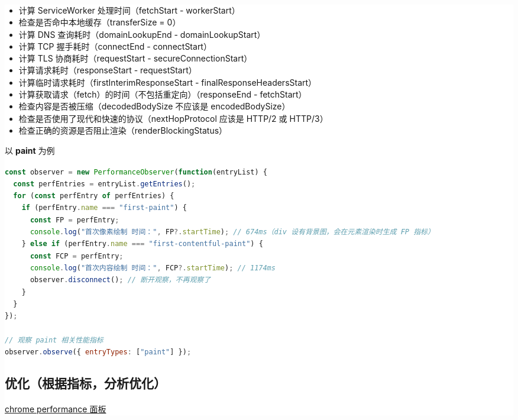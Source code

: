 - 计算 ServiceWorker 处理时间（fetchStart - workerStart）
- 检查是否命中本地缓存（transferSize = 0）
- 计算 DNS 查询耗时（domainLookupEnd - domainLookupStart）
- 计算 TCP 握手耗时（connectEnd - connectStart）
- 计算 TLS 协商耗时（requestStart - secureConnectionStart）
- 计算请求耗时（responseStart - requestStart）
- 计算临时请求耗时（firstInterimResponseStart - finalResponseHeadersStart）
- 计算获取请求（fetch）的时间（不包括重定向）（responseEnd - fetchStart）
- 检查内容是否被压缩（decodedBodySize 不应该是 encodedBodySize）
- 检查是否使用了现代和快速的协议（nextHopProtocol 应该是 HTTP/2 或 HTTP/3）
- 检查正确的资源是否阻止渲染（renderBlockingStatus）

以 **paint** 为例
``` js
const observer = new PerformanceObserver(function(entryList) {
  const perfEntries = entryList.getEntries();
  for (const perfEntry of perfEntries) {
    if (perfEntry.name === "first-paint") {
      const FP = perfEntry;
      console.log("首次像素绘制 时间：", FP?.startTime); // 674ms（div 设有背景图，会在元素渲染时生成 FP 指标）
    } else if (perfEntry.name === "first-contentful-paint") {
      const FCP = perfEntry;
      console.log("首次内容绘制 时间：", FCP?.startTime); // 1174ms
      observer.disconnect(); // 断开观察，不再观察了
    }
  }
});

// 观察 paint 相关性能指标
observer.observe({ entryTypes: ["paint"] });
```

## 优化（根据指标，分析优化）
[chrome performance 面板](./docs/Chrome%20DevTools%20Performance%20功能详解.pdf)